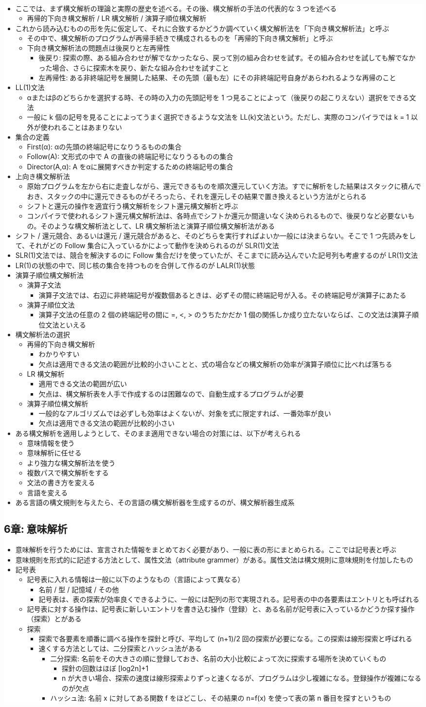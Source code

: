 - ここでは、まず構文解析の理論と実際の歴史を述べる。その後、構文解析の手法の代表的な 3 つを述べる
  - 再帰的下向き構文解析 / LR 構文解析 / 演算子順位構文解析
- これから読み込むものの形を先に仮定して、それに合致するかどうか調べていく構文解析法を「下向き構文解析法」と呼ぶ
  - その中で、構文解析のプログラムが再帰手続きで構成されるものを「再帰的下向き構文解析」と呼ぶ
  - 下向き構文解析法の問題点は後戻りと左再帰性
    - 後戻り: 探索の際、ある組み合わせが解でなかったなら、戻って別の組み合わせを試す。その組み合わせを試しても解でなかった場合、さらに探索木を戻り、新たな組み合わせを試すこと
    - 左再帰性: ある非終端記号を展開した結果、その先頭（最も左）にその非終端記号自身があらわれるような再帰のこと
- LL(1)文法
  - αまたはβのどちらかを選択する時、その時の入力の先頭記号を 1 つ見ることによって（後戻りの起こりえない）選択をできる文法
  - 一般に k 個の記号を見ることによってうまく選択できるような文法を LL(k)文法という。ただし、実際のコンパイラでは k = 1 以外が使われることはあまりない
- 集合の定義
  - First(α): αの先頭の終端記号になりうるものの集合
  - Follow(A): 文形式の中で A の直後の終端記号になりうるものの集合
  - Director(A,α): A をαに展開すべきか判定するための終端記号の集合
- 上向き構文解析法
  - 原始プログラムを左から右に走査しながら、還元できるものを順次還元していく方法。すでに解析をした結果はスタックに積んでおき、スタックの中に還元できるものがそろったら、それを還元しその結果で置き換えるという方法がとられる
  - シフトと還元の操作を適宜行う構文解析をシフト還元構文解析と呼ぶ
  - コンパイラで使われるシフト還元構文解析法は、各時点でシフトか還元か間違いなく決められるもので、後戻りなど必要ないもの。そのような構文解析法として、LR 構文解析法と演算子順位構文解析法がある
- シフト / 還元競合、あるいは還元 / 還元競合があると、そのどちらを実行すればよいか一般には決まらない。そこで 1 つ先読みをして、それがどの Follow 集合に入っているかによって動作を決められるのが SLR(1)文法
- SLR(1)文法では、競合を解決するのに Follow 集合だけを使っていたが、そこまでに読み込んでいた記号列も考慮するのが LR(1)文法
- LR(1)の状態の中で、同じ核の集合を持つものを合併して作るのが LALR(1)状態
- 演算子順位構文解析法
  - 演算子文法
    - 演算子文法では、右辺に非終端記号が複数個あるときは、必ずその間に終端記号が入る。その終端記号が演算子にあたる
  - 演算子順位文法
    - 演算子文法の任意の 2 個の終端記号の間に =, <, > のうちたかだか 1 個の関係しか成り立たないならば、この文法は演算子順位文法といえる
- 構文解析法の選択
  - 再帰的下向き構文解析
    - わかりやすい
    - 欠点は適用できる文法の範囲が比較的小さいことと、式の場合などの構文解析の効率が演算子順位に比べれば落ちる
  - LR 構文解析
    - 適用できる文法の範囲が広い
    - 欠点は、構文解析表を人手で作成するのは困難なので、自動生成するプログラムが必要
  - 演算子順位構文解析
    - 一般的なアルゴリズムでは必ずしも効率はよくないが、対象を式に限定すれば、一番効率が良い
    - 欠点は適用できる文法の範囲が比較的小さい
- ある構文解析を適用しようとして、そのまま適用できない場合の対策には、以下が考えられる
  - 意味情報を使う
  - 意味解析に任せる
  - より強力な構文解析法を使う
  - 複数パスで構文解析をする
  - 文法の書き方を変える
  - 言語を変える
- ある言語の構文規則を与えたら、その言語の構文解析器を生成するのが、構文解析器生成系

## 6章: 意味解析

- 意味解析を行うためには、宣言された情報をまとめておく必要があり、一般に表の形にまとめられる。ここでは記号表と呼ぶ
- 意味規則を形式的に記述する方法として、属性文法（attribute grammer）がある。属性文法は構文規則に意味規則を付加したもの
- 記号表
  - 記号表に入れる情報は一般に以下のようなもの（言語によって異なる）
    - 名前 / 型 / 記憶域 / その他
    - 記号表は、表の探索が効率良くできるように、一般には配列の形で実現される。記号表の中の各要素はエントリとも呼ばれる
  - 記号表に対する操作は、記号表に新しいエントリを書き込む操作（登録）と、ある名前が記号表に入っているかどうか探す操作（探索）とがある
  - 探索
    - 探索で各要素を順番に調べる操作を探針と呼び、平均して (n+1)/2 回の探索が必要になる。この探索は線形探索と呼ばれる
    - 速くする方法としては、二分探索とハッシュ法がある
      - 二分探索: 名前をその大きさの順に登録しておき、名前の大小比較によって次に探索する場所を決めていくもの
        - 探針の回数はほぼ [log2n]+1
        - n が大きい場合、探索の速度は線形探索よりずっと速くなるが、プログラムは少し複雑になる。登録操作が複雑になるのが欠点
      - ハッシュ法: 名前 x に対してある関数 f をほどこし、その結果の n=f(x) を使って表の第 n 番目を探すというもの